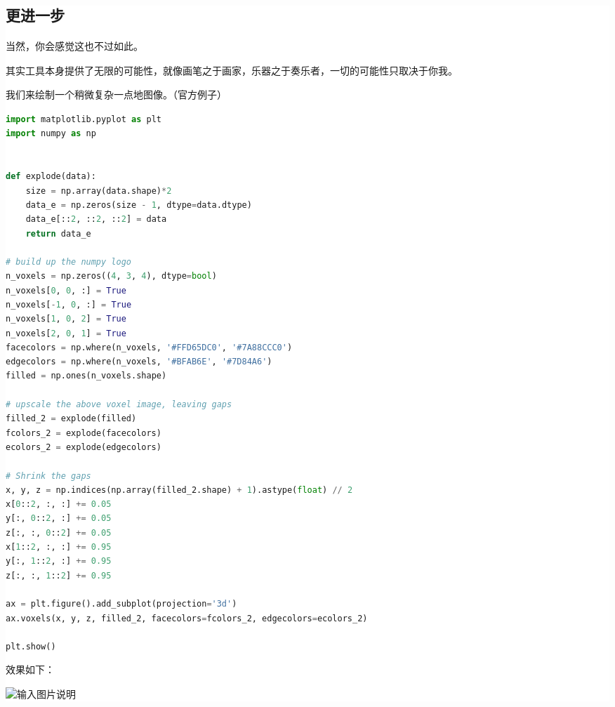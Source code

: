 ## 更进一步

当然，你会感觉这也不过如此。

其实工具本身提供了无限的可能性，就像画笔之于画家，乐器之于奏乐者，一切的可能性只取决于你我。

我们来绘制一个稍微复杂一点地图像。（官方例子）

```py
import matplotlib.pyplot as plt
import numpy as np


def explode(data):
    size = np.array(data.shape)*2
    data_e = np.zeros(size - 1, dtype=data.dtype)
    data_e[::2, ::2, ::2] = data
    return data_e

# build up the numpy logo
n_voxels = np.zeros((4, 3, 4), dtype=bool)
n_voxels[0, 0, :] = True
n_voxels[-1, 0, :] = True
n_voxels[1, 0, 2] = True
n_voxels[2, 0, 1] = True
facecolors = np.where(n_voxels, '#FFD65DC0', '#7A88CCC0')
edgecolors = np.where(n_voxels, '#BFAB6E', '#7D84A6')
filled = np.ones(n_voxels.shape)

# upscale the above voxel image, leaving gaps
filled_2 = explode(filled)
fcolors_2 = explode(facecolors)
ecolors_2 = explode(edgecolors)

# Shrink the gaps
x, y, z = np.indices(np.array(filled_2.shape) + 1).astype(float) // 2
x[0::2, :, :] += 0.05
y[:, 0::2, :] += 0.05
z[:, :, 0::2] += 0.05
x[1::2, :, :] += 0.95
y[:, 1::2, :] += 0.95
z[:, :, 1::2] += 0.95

ax = plt.figure().add_subplot(projection='3d')
ax.voxels(x, y, z, filled_2, facecolors=fcolors_2, edgecolors=ecolors_2)

plt.show()
```

效果如下：

![输入图片说明](https://images.gitee.com/uploads/images/2021/0412/215152_f67df8b6_508704.png "屏幕截图.png")
